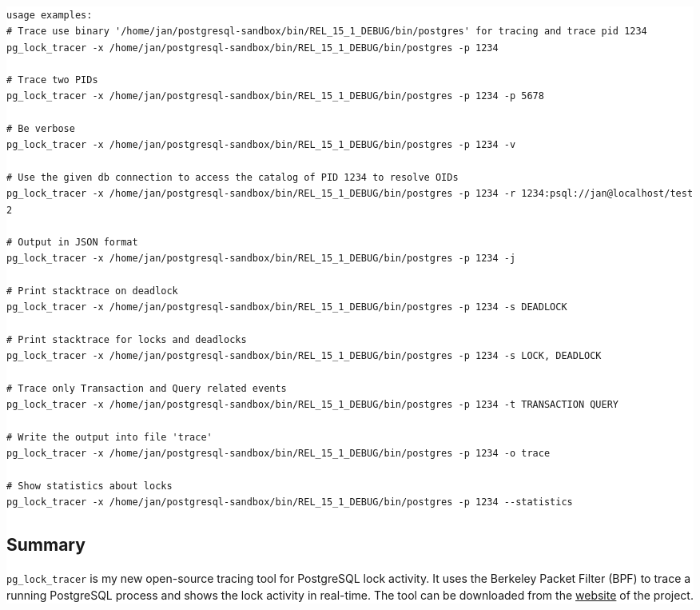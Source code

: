 ```
usage examples:
# Trace use binary '/home/jan/postgresql-sandbox/bin/REL_15_1_DEBUG/bin/postgres' for tracing and trace pid 1234
pg_lock_tracer -x /home/jan/postgresql-sandbox/bin/REL_15_1_DEBUG/bin/postgres -p 1234

# Trace two PIDs
pg_lock_tracer -x /home/jan/postgresql-sandbox/bin/REL_15_1_DEBUG/bin/postgres -p 1234 -p 5678

# Be verbose
pg_lock_tracer -x /home/jan/postgresql-sandbox/bin/REL_15_1_DEBUG/bin/postgres -p 1234 -v 

# Use the given db connection to access the catalog of PID 1234 to resolve OIDs
pg_lock_tracer -x /home/jan/postgresql-sandbox/bin/REL_15_1_DEBUG/bin/postgres -p 1234 -r 1234:psql://jan@localhost/test2

# Output in JSON format
pg_lock_tracer -x /home/jan/postgresql-sandbox/bin/REL_15_1_DEBUG/bin/postgres -p 1234 -j

# Print stacktrace on deadlock
pg_lock_tracer -x /home/jan/postgresql-sandbox/bin/REL_15_1_DEBUG/bin/postgres -p 1234 -s DEADLOCK

# Print stacktrace for locks and deadlocks
pg_lock_tracer -x /home/jan/postgresql-sandbox/bin/REL_15_1_DEBUG/bin/postgres -p 1234 -s LOCK, DEADLOCK

# Trace only Transaction and Query related events
pg_lock_tracer -x /home/jan/postgresql-sandbox/bin/REL_15_1_DEBUG/bin/postgres -p 1234 -t TRANSACTION QUERY

# Write the output into file 'trace'
pg_lock_tracer -x /home/jan/postgresql-sandbox/bin/REL_15_1_DEBUG/bin/postgres -p 1234 -o trace

# Show statistics about locks
pg_lock_tracer -x /home/jan/postgresql-sandbox/bin/REL_15_1_DEBUG/bin/postgres -p 1234 --statistics
```

## Summary
`pg_lock_tracer` is my new open-source tracing tool for PostgreSQL lock activity. It uses the Berkeley Packet Filter (BPF) to trace a running PostgreSQL process and shows the lock activity in real-time. The tool can be downloaded from the [website](https://github.com/jnidzwetzki/pg-lock-tracer) of the project. 